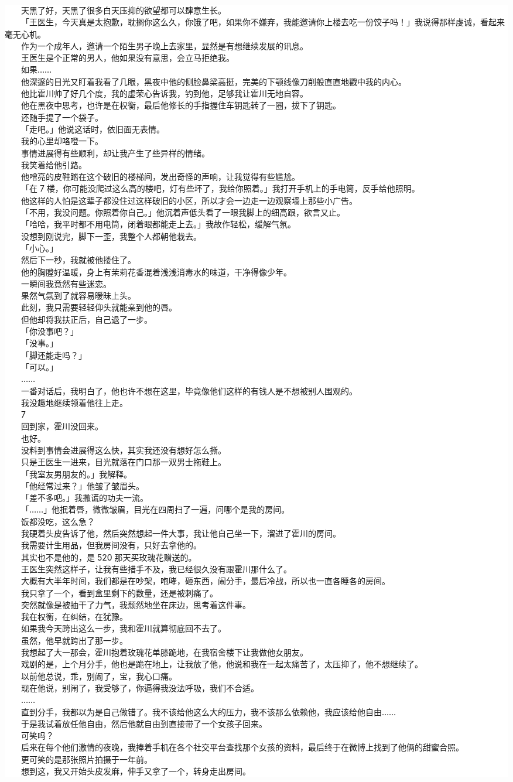 &emsp;&emsp;天黑了好，天黑了很多白天压抑的欲望都可以肆意生长。  
&emsp;&emsp;「王医生，今天真是太抱歉，耽搁你这么久，你饿了吧，如果你不嫌弃，我能邀请你上楼去吃一份饺子吗！」我说得那样虔诚，看起来毫无心机。  
&emsp;&emsp;作为一个成年人，邀请一个陌生男子晚上去家里，显然是有想继续发展的讯息。  
&emsp;&emsp;王医生是个正常的男人，他如果没有意思，会立马拒绝我。  
&emsp;&emsp;如果……  
&emsp;&emsp;他深邃的目光又盯着我看了几眼，黑夜中他的侧脸鼻梁高挺，完美的下颚线像刀削般直直地戳中我的内心。  
&emsp;&emsp;他比霍川帅了好几个度，我的虚荣心告诉我，钓到他，足够我让霍川无地自容。  
&emsp;&emsp;他在黑夜中思考，也许是在权衡，最后他修长的手指握住车钥匙转了一圈，拔下了钥匙。  
&emsp;&emsp;还随手提了一个袋子。  
&emsp;&emsp;「走吧。」他说这话时，依旧面无表情。  
&emsp;&emsp;我的心里却咯噔一下。  
&emsp;&emsp;事情进展得有些顺利，却让我产生了些异样的情绪。  
&emsp;&emsp;我笑着给他引路。  
&emsp;&emsp;他噌亮的皮鞋踏在这个破旧的楼梯间，发出奇怪的声响，让我觉得有些尴尬。  
&emsp;&emsp;「在 7 楼，你可能没爬过这么高的楼吧，灯有些坏了，我给你照着。」我打开手机上的手电筒，反手给他照明。  
&emsp;&emsp;他这样的人怕是这辈子都没住过这样破旧的小区，所以才会一边走一边观察墙上那些小广告。  
&emsp;&emsp;「不用，我没问题。你照着你自己。」他沉着声低头看了一眼我脚上的细高跟，欲言又止。  
&emsp;&emsp;「哈哈，我平时都不用电筒，闭着眼都能走上去。」我故作轻松，缓解气氛。  
&emsp;&emsp;没想到刚说完，脚下一歪，我整个人都朝他栽去。  
&emsp;&emsp;「小心。」  
&emsp;&emsp;然后下一秒，我就被他搂住了。  
&emsp;&emsp;他的胸膛好温暖，身上有茉莉花香混着浅浅消毒水的味道，干净得像少年。  
&emsp;&emsp;一瞬间我竟然有些迷恋。  
&emsp;&emsp;果然气氛到了就容易暧昧上头。  
&emsp;&emsp;此刻，我只需要轻轻仰头就能亲到他的唇。  
&emsp;&emsp;但他却将我扶正后，自己退了一步。  
&emsp;&emsp;「你没事吧？」  
&emsp;&emsp;「没事。」  
&emsp;&emsp;「脚还能走吗？」  
&emsp;&emsp;「可以。」  
&emsp;&emsp;……  
&emsp;&emsp;一番对话后，我明白了，他也许不想在这里，毕竟像他们这样的有钱人是不想被别人围观的。  
&emsp;&emsp;我没趣地继续领着他往上走。  
&emsp;&emsp;7  
&emsp;&emsp;回到家，霍川没回来。  
&emsp;&emsp;也好。  
&emsp;&emsp;没料到事情会进展得这么快，其实我还没有想好怎么撕。  
&emsp;&emsp;只是王医生一进来，目光就落在门口那一双男士拖鞋上。  
&emsp;&emsp;「我室友男朋友的。」我解释。  
&emsp;&emsp;「他经常过来？」他皱了皱眉头。  
&emsp;&emsp;「差不多吧。」我撒谎的功夫一流。  
&emsp;&emsp;「……」他抿着唇，微微皱眉，目光在四周扫了一遍，问哪个是我的房间。  
&emsp;&emsp;饭都没吃，这么急？  
&emsp;&emsp;我硬着头皮告诉了他，然后突然想起一件大事，我让他自己坐一下，溜进了霍川的房间。  
&emsp;&emsp;我需要计生用品，但我房间没有，只好去拿他的。  
&emsp;&emsp;其实也不是他的，是 520 那天买玫瑰花赠送的。  
&emsp;&emsp;王医生突然这样子，让我有些措手不及，我已经很久没有跟霍川那什么了。  
&emsp;&emsp;大概有大半年时间，我们都是在吵架，咆哮，砸东西，闹分手，最后冷战，所以也一直各睡各的房间。  
&emsp;&emsp;我只拿了一个，看到盒里剩下的数量，还是被刺痛了。  
&emsp;&emsp;突然就像是被抽干了力气，我颓然地坐在床边，思考着这件事。  
&emsp;&emsp;我在权衡，在纠结，在犹豫。  
&emsp;&emsp;如果我今天跨出这么一步，我和霍川就算彻底回不去了。  
&emsp;&emsp;虽然，他早就跨出了那一步。  
&emsp;&emsp;我想起了大一那会，霍川抱着玫瑰花单膝跪地，在我宿舍楼下让我做他女朋友。  
&emsp;&emsp;戏剧的是，上个月分手，他也是跪在地上，让我放了他，他说和我在一起太痛苦了，太压抑了，他不想继续了。  
&emsp;&emsp;以前他总说，乖，别闹了，宝，我心口痛。  
&emsp;&emsp;现在他说，别闹了，我受够了，你逼得我没法呼吸，我们不合适。  
&emsp;&emsp;……  
&emsp;&emsp;直到分手，我都以为是自己做错了。我不该给他这么大的压力，我不该那么依赖他，我应该给他自由……  
&emsp;&emsp;于是我试着放任他自由，然后他就自由到直接带了一个女孩子回来。  
&emsp;&emsp;可笑吗？  
&emsp;&emsp;后来在每个他们激情的夜晚，我捧着手机在各个社交平台查找那个女孩的资料，最后终于在微博上找到了他俩的甜蜜合照。  
&emsp;&emsp;更可笑的是那张照片拍摄于一年前。  
&emsp;&emsp;想到这，我又开始头皮发麻，伸手又拿了一个，转身走出房间。  